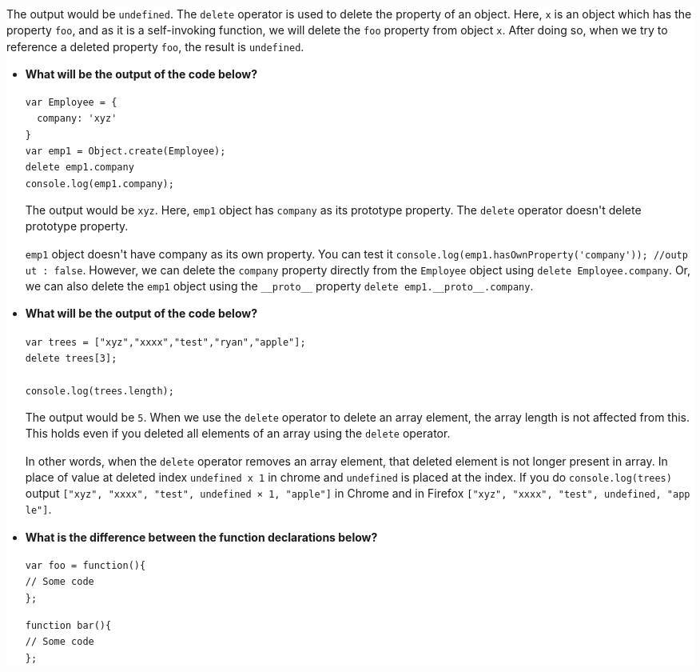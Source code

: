   
  The output would be `undefined`. The `delete` operator is used to delete the property of an object. Here, `x` is an object which has the property `foo`, and as it is a self-invoking function, we will delete the `foo` property from object `x`. After doing so, when we try to reference a deleted property `foo`, the result is `undefined`.
  
* **What will be the output of the code below?**

    ```
    var Employee = {
      company: 'xyz'
    }
    var emp1 = Object.create(Employee);
    delete emp1.company
    console.log(emp1.company);
    ```
    
    The output would be `xyz`. Here, `emp1` object has `company` as its prototype property. The `delete` operator doesn't delete prototype property.

  `emp1` object doesn't have company as its own property. You can test it `console.log(emp1.hasOwnProperty('company')); //output : false`. However, we can delete the `company` property directly from the `Employee` object using `delete Employee.company`. Or, we can also delete the `emp1` object using the `__proto__` property `delete emp1.__proto__.company`.
  
* **What will be the output of the code below?**

    ```
    var trees = ["xyz","xxxx","test","ryan","apple"];
    delete trees[3];
  
    console.log(trees.length);
    ```
    
    The output would be `5`. When we use the `delete` operator to delete an array element, the array length is not affected from this. This holds even if you deleted all elements of an array using the `delete` operator.

    In other words, when the `delete` operator removes an array element, that deleted element is not longer present in array. In place of value at deleted index `undefined x 1` in chrome and `undefined` is placed at the index. If you do `console.log(trees)` output `["xyz", "xxxx", "test", undefined × 1, "apple"]` in Chrome and in Firefox `["xyz", "xxxx", "test", undefined, "apple"]`.
    
* **What is the difference between the function declarations below?**

    ```
    var foo = function(){ 
    // Some code
    }; 
    ```
    
    ```
    function bar(){ 
    // Some code
    }; 
    ```
    